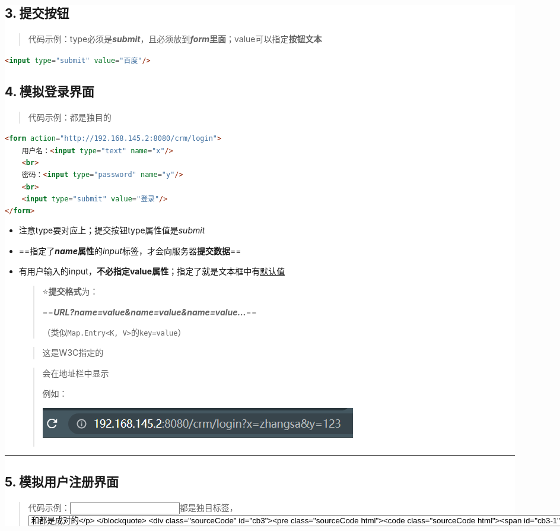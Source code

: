 ## 3. 提交按钮

> 代码示例：type必须是***submit***，且必须放到***form*里面**；value可以指定**按钮文本**

````html
<input type="submit" value="百度"/>
````

## 4. 模拟登录界面

> 代码示例：都是独目的

```html
<form action="http://192.168.145.2:8080/crm/login">
    用户名：<input type="text" name="x"/>
    <br>
    密码：<input type="password" name="y"/>
    <br>
    <input type="submit" value="登录"/>
</form>
```

- 注意type要对应上；提交按钮type属性值是*submit*

- ==指定了***name*属性**的*input*标签，才会向服务器**提交数据**==

- 有用户输入的input，**不必指定value属性**；指定了就是文本框中有<u>默认值</u>

  > :star:**提交格式**为：
  >
  > ==***URL?name=value&name=value&name=value...***==
  >
  > （类似`Map.Entry<K, V>`的`key=value`）
  
  > 这是W3C指定的
  
  > 会在地址栏中显示
  >
  > 例如：
  >
  > ![image-20210907210956961](pics/提交格式.png)

***

## 5. 模拟用户注册界面

> 代码示例：<input/>都是独目标签，<select>、<option>和<textarea>都是成对的

```html
<form action="http://localhost:80/crm/register" >
    <!-- 啥都不填就是空串 -->
    用户名 <input type="text" name="username" />
    <br>
    密码 <input type="password" name="userpwd" />
    <br>
    性别 
    <input type="radio" name="sex" value="1" checked/>男
    <input type="radio" name="sex" value="0" />女
    <br>	
    兴趣
    <input type="checkbox" name="hobby" value="smoke" checked />抽烟
    <input type="checkbox" name="hobby" value="drink"/>喝酒
    <input type="checkbox" name="hobby" value="perm"/>烫头
    <br>
```